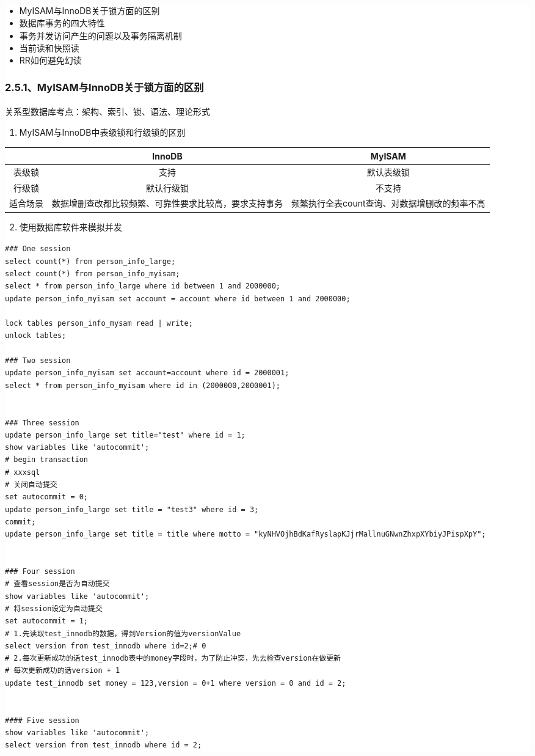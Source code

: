 - MyISAM与InnoDB关于锁方面的区别
- 数据库事务的四大特性
- 事务并发访问产生的问题以及事务隔离机制
- 当前读和快照读
- RR如何避免幻读

  

### 2.5.1、MyISAM与InnoDB关于锁方面的区别

关系型数据库考点：架构、索引、锁、语法、理论形式

1. MyISAM与InnoDB中表级锁和行级锁的区别

|      |           InnoDB            |          MyISAM           |
| :--: | :-------------------------: | :-----------------------: |
| 表级锁  |             支持              |           默认表级锁           |
| 行级锁  |            默认行级锁            |            不支持            |
| 适合场景 | 数据增删查改都比较频繁、可靠性要求比较高，要求支持事务 | 频繁执行全表count查询、对数据增删改的频率不高 |

2. 使用数据库软件来模拟并发

```mysql
### One session
select count(*) from person_info_large;
select count(*) from person_info_myisam;
select * from person_info_large where id between 1 and 2000000;
update person_info_myisam set account = account where id between 1 and 2000000;

lock tables person_info_mysam read | write;
unlock tables;

### Two session
update person_info_myisam set account=account where id = 2000001;
select * from person_info_myisam where id in (2000000,2000001);


### Three session
update person_info_large set title="test" where id = 1;
show variables like 'autocommit';
# begin transaction
# xxxsql
# 关闭自动提交
set autocommit = 0;
update person_info_large set title = "test3" where id = 3;
commit;
update person_info_large set title = title where motto = "kyNHVOjhBdKafRyslapKJjrMallnuGNwnZhxpXYbiyJPispXpY";


### Four session
# 查看session是否为自动提交
show variables like 'autocommit';
# 将session设定为自动提交
set autocommit = 1;
# 1.先读取test_innodb的数据，得到Version的值为versionValue
select version from test_innodb where id=2;# 0
# 2.每次更新成功的话test_innodb表中的money字段时，为了防止冲突，先去检查version在做更新
# 每次更新成功的话version + 1
update test_innodb set money = 123,version = 0+1 where version = 0 and id = 2;


#### Five session
show variables like 'autocommit';
select version from test_innodb where id = 2;
```